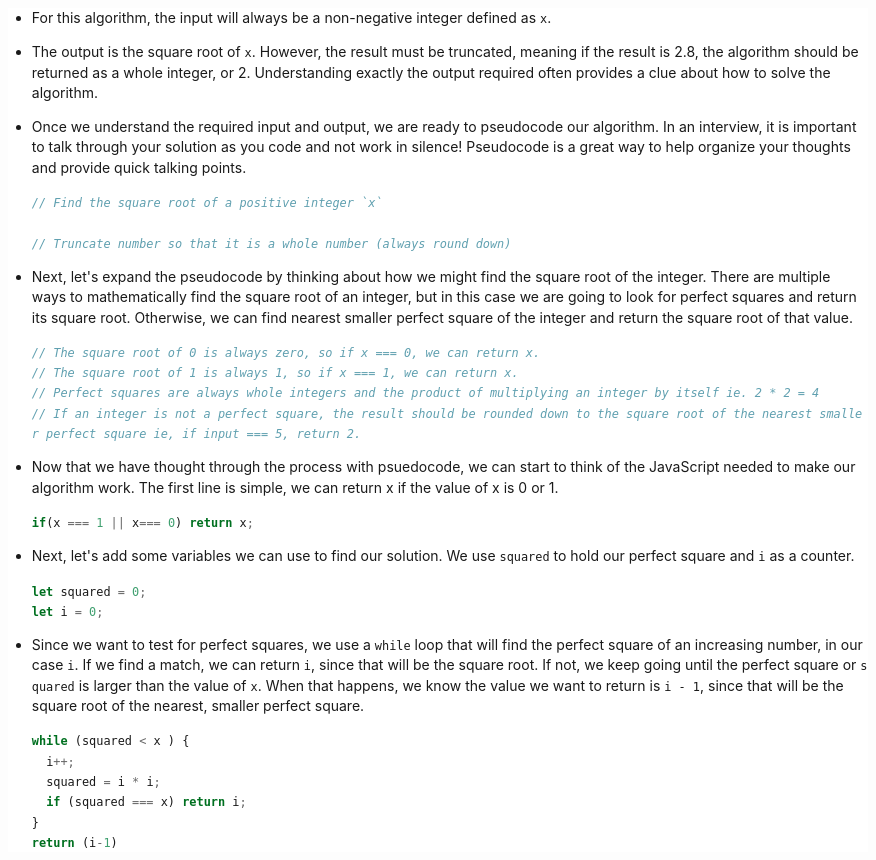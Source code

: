   * For this algorithm, the input will always be a non-negative integer defined as `x`.

  * The output is the square root of `x`. However, the result must be truncated, meaning if the result is 2.8, the algorithm should be returned as a whole integer, or 2. Understanding exactly the output required often provides a clue about how to solve the algorithm.

  * Once we understand the required input and output, we are ready to pseudocode our algorithm. In an interview, it is important to talk through your solution as you code and not work in silence! Pseudocode is a great way to help organize your thoughts and provide quick talking points.

    ```js
    // Find the square root of a positive integer `x`

    // Truncate number so that it is a whole number (always round down)
    ```

  * Next, let's expand the pseudocode by thinking about how we might find the square root of the integer. There are multiple ways to mathematically find the square root of an integer, but in this case we are going to look for perfect squares and return its square root. Otherwise, we can find nearest smaller perfect square of the integer and return the square root of that value.

    ```js
    // The square root of 0 is always zero, so if x === 0, we can return x.
    // The square root of 1 is always 1, so if x === 1, we can return x.
    // Perfect squares are always whole integers and the product of multiplying an integer by itself ie. 2 * 2 = 4
    // If an integer is not a perfect square, the result should be rounded down to the square root of the nearest smaller perfect square ie, if input === 5, return 2.
    ```

  * Now that we have thought through the process with psuedocode, we can start to think of the JavaScript needed to make our algorithm work. The first line is simple, we can return x if the value of x is 0 or 1.

    ```js
    if(x === 1 || x=== 0) return x;
    ```

  * Next, let's add some variables we can use to find our solution. We use `squared` to hold our perfect square and `i` as a counter.

    ```js
    let squared = 0;
    let i = 0;
    ```

  * Since we want to test for perfect squares, we use a `while` loop that will find the perfect square of an increasing number, in our case `i`.  If we find a match, we can return `i`, since that will be the square root. If not, we keep going until the perfect square or `squared` is larger than the value of `x`. When that happens, we know the value we want to return is `i - 1`, since that will be the square root of the nearest, smaller perfect square.

    ```js
    while (squared < x ) {
      i++;
      squared = i * i;
      if (squared === x) return i;
    }
    return (i-1)
    ```
